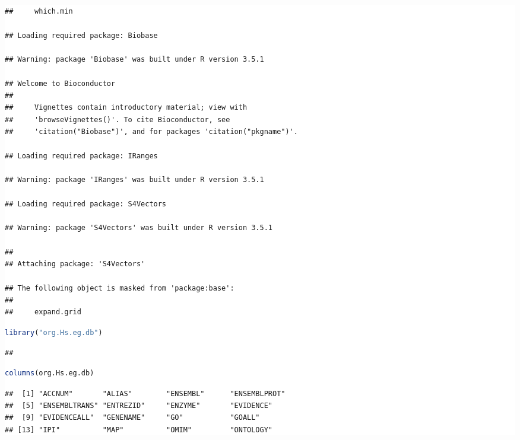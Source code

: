     ##     which.min

    ## Loading required package: Biobase

    ## Warning: package 'Biobase' was built under R version 3.5.1

    ## Welcome to Bioconductor
    ## 
    ##     Vignettes contain introductory material; view with
    ##     'browseVignettes()'. To cite Bioconductor, see
    ##     'citation("Biobase")', and for packages 'citation("pkgname")'.

    ## Loading required package: IRanges

    ## Warning: package 'IRanges' was built under R version 3.5.1

    ## Loading required package: S4Vectors

    ## Warning: package 'S4Vectors' was built under R version 3.5.1

    ## 
    ## Attaching package: 'S4Vectors'

    ## The following object is masked from 'package:base':
    ## 
    ##     expand.grid

``` r
library("org.Hs.eg.db")
```

    ## 

``` r
columns(org.Hs.eg.db)
```

    ##  [1] "ACCNUM"       "ALIAS"        "ENSEMBL"      "ENSEMBLPROT" 
    ##  [5] "ENSEMBLTRANS" "ENTREZID"     "ENZYME"       "EVIDENCE"    
    ##  [9] "EVIDENCEALL"  "GENENAME"     "GO"           "GOALL"       
    ## [13] "IPI"          "MAP"          "OMIM"         "ONTOLOGY"    